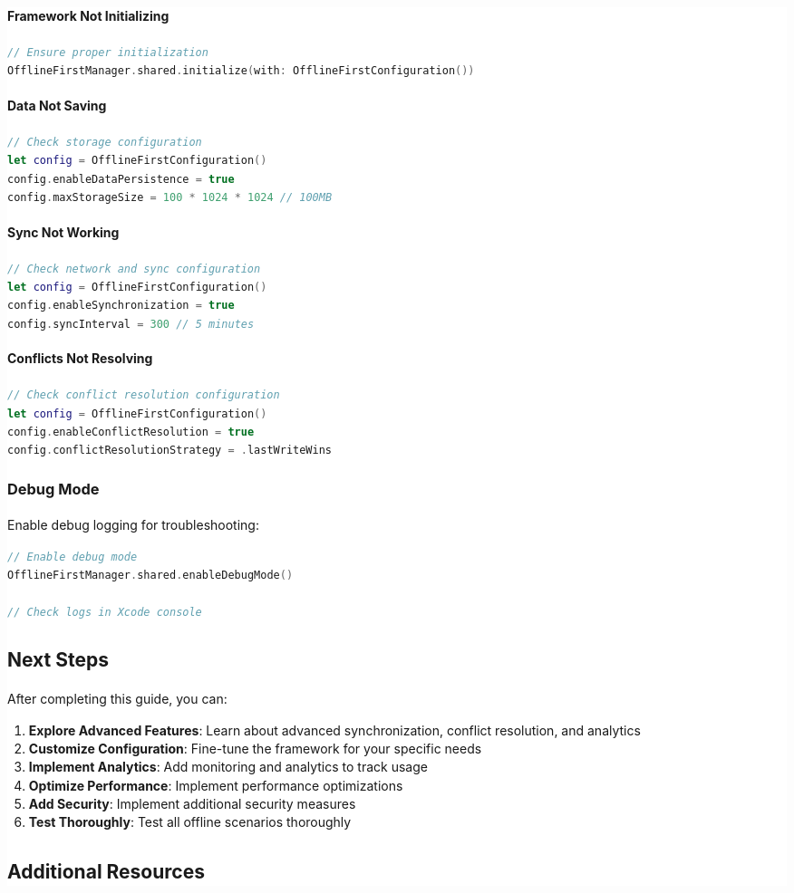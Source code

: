 #### Framework Not Initializing
```swift
// Ensure proper initialization
OfflineFirstManager.shared.initialize(with: OfflineFirstConfiguration())
```

#### Data Not Saving
```swift
// Check storage configuration
let config = OfflineFirstConfiguration()
config.enableDataPersistence = true
config.maxStorageSize = 100 * 1024 * 1024 // 100MB
```

#### Sync Not Working
```swift
// Check network and sync configuration
let config = OfflineFirstConfiguration()
config.enableSynchronization = true
config.syncInterval = 300 // 5 minutes
```

#### Conflicts Not Resolving
```swift
// Check conflict resolution configuration
let config = OfflineFirstConfiguration()
config.enableConflictResolution = true
config.conflictResolutionStrategy = .lastWriteWins
```

### Debug Mode

Enable debug logging for troubleshooting:

```swift
// Enable debug mode
OfflineFirstManager.shared.enableDebugMode()

// Check logs in Xcode console
```

## Next Steps

After completing this guide, you can:

1. **Explore Advanced Features**: Learn about advanced synchronization, conflict resolution, and analytics
2. **Customize Configuration**: Fine-tune the framework for your specific needs
3. **Implement Analytics**: Add monitoring and analytics to track usage
4. **Optimize Performance**: Implement performance optimizations
5. **Add Security**: Implement additional security measures
6. **Test Thoroughly**: Test all offline scenarios thoroughly

## Additional Resources
